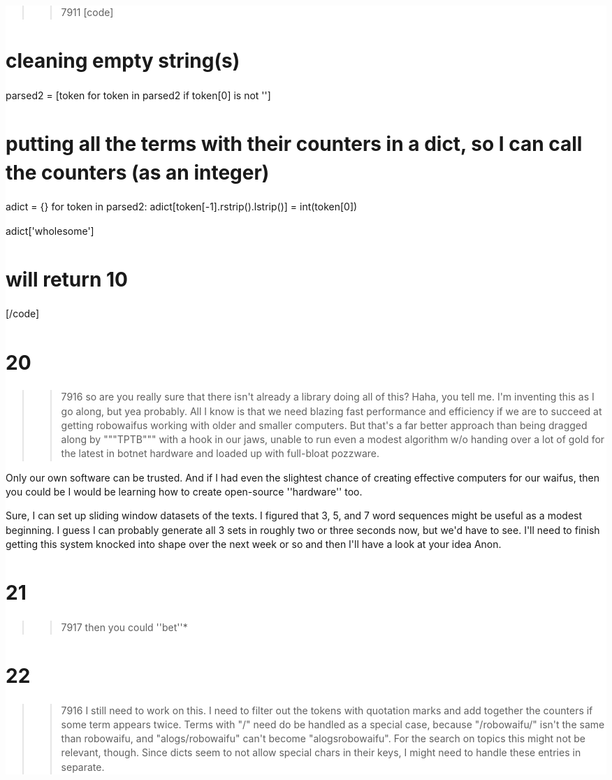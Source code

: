 >>7911
[code]
# cleaning empty string(s)
parsed2 = [token for token in parsed2 if token[0] is not '']

# putting all the terms with their counters in a dict, so I can call the counters (as an integer)
adict = {}
for token in parsed2:
    adict[token[-1].rstrip().lstrip()] = int(token[0])

adict['wholesome']
# will return 10
[/code]

# 20
>>7916
>so are you really sure that there isn't already a library doing all of this?
Haha, you tell me. I'm inventing this as I go along, but yea probably. All I know is that we need blazing fast performance and efficiency if we are to succeed at getting robowaifus working with older and smaller computers. But that's a far better approach than being dragged along by """TPTB""" with a hook in our jaws, unable to run even a modest algorithm w/o handing over a lot of gold for the latest in botnet hardware and loaded up with full-bloat pozzware.

Only our own software can be trusted. And if I had even the slightest chance of creating effective computers for our waifus, then you could be I would be learning how to create open-source ''hardware'' too.

Sure, I can set up sliding window datasets of the texts. I figured that 3, 5, and 7 word sequences might be useful as a modest beginning. I guess I can probably generate all 3 sets in roughly two or three seconds now, but we'd have to see. I'll need to finish getting this system knocked into shape over the next week or so and then I'll have a look at your idea Anon.

# 21
>>7917
>then you could ''bet''*

# 22
>>7916
I still need to work on this. I need to filter out the tokens with quotation marks and add together the counters if some term appears twice. Terms with "/" need do be handled as a special case, because "/robowaifu/" isn't the same than robowaifu, and "alogs/robowaifu" can't become "alogsrobowaifu". For the search on topics this might not be relevant, though. Since dicts seem to not allow special chars in their keys, I might need to handle these entries in separate.
